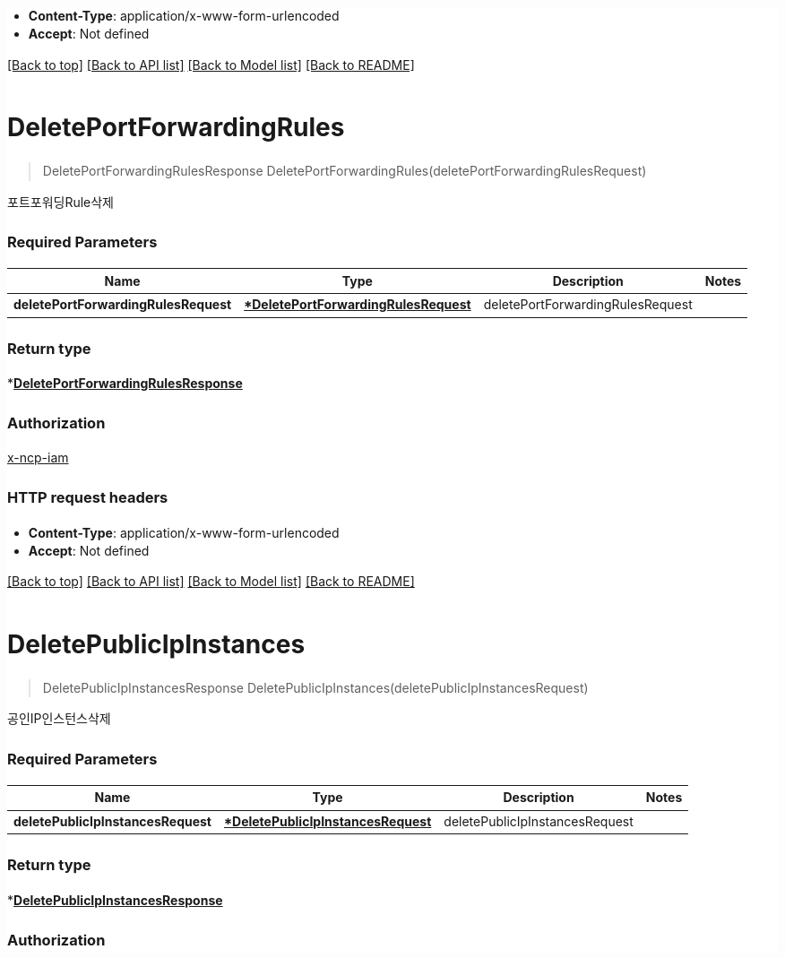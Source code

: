  - **Content-Type**: application/x-www-form-urlencoded
 - **Accept**: Not defined

[[Back to top]](#) [[Back to API list]](../README.md#documentation-for-api-endpoints) [[Back to Model list]](../README.md#documentation-for-models) [[Back to README]](../README.md)

# **DeletePortForwardingRules**
> DeletePortForwardingRulesResponse DeletePortForwardingRules(deletePortForwardingRulesRequest)


포트포워딩Rule삭제

### Required Parameters

Name | Type | Description  | Notes
------------- | ------------- | ------------- | -------------
**deletePortForwardingRulesRequest** | **[\*DeletePortForwardingRulesRequest](DeletePortForwardingRulesRequest.md)** | deletePortForwardingRulesRequest | 

### Return type

*[**DeletePortForwardingRulesResponse**](deletePortForwardingRulesResponse.md)

### Authorization

[x-ncp-iam](../README.md#x-ncp-iam)

### HTTP request headers

 - **Content-Type**: application/x-www-form-urlencoded
 - **Accept**: Not defined

[[Back to top]](#) [[Back to API list]](../README.md#documentation-for-api-endpoints) [[Back to Model list]](../README.md#documentation-for-models) [[Back to README]](../README.md)

# **DeletePublicIpInstances**
> DeletePublicIpInstancesResponse DeletePublicIpInstances(deletePublicIpInstancesRequest)


공인IP인스턴스삭제

### Required Parameters

Name | Type | Description  | Notes
------------- | ------------- | ------------- | -------------
**deletePublicIpInstancesRequest** | **[\*DeletePublicIpInstancesRequest](DeletePublicIpInstancesRequest.md)** | deletePublicIpInstancesRequest | 

### Return type

*[**DeletePublicIpInstancesResponse**](deletePublicIpInstancesResponse.md)

### Authorization
